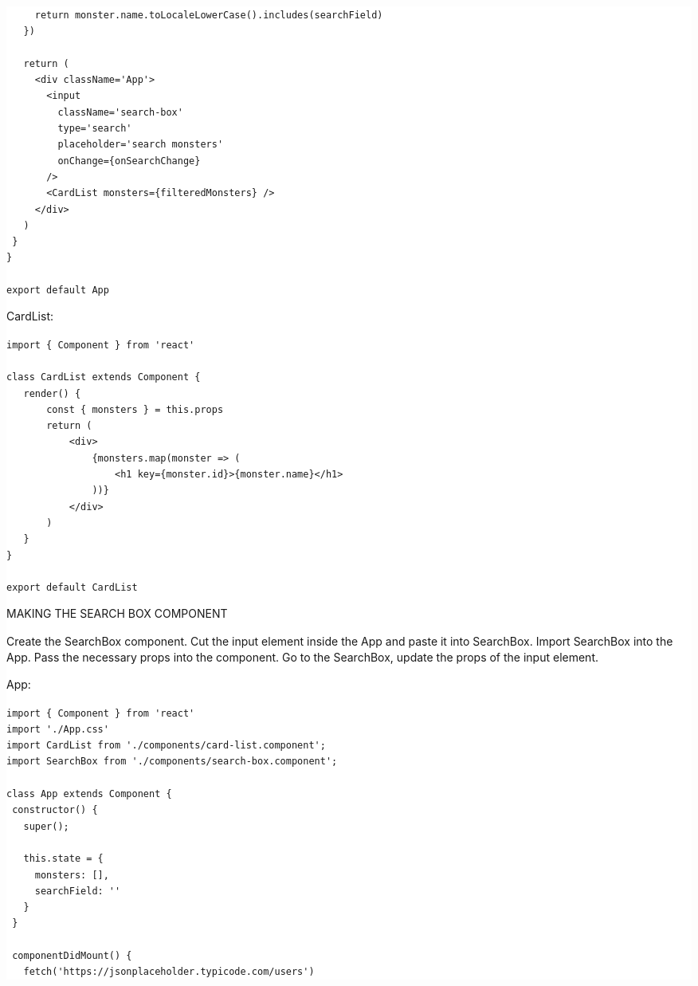 ```
     return monster.name.toLocaleLowerCase().includes(searchField)
   })
 
   return (
     <div className='App'>
       <input
         className='search-box'
         type='search'
         placeholder='search monsters'
         onChange={onSearchChange}
       />
       <CardList monsters={filteredMonsters} />
     </div>
   )
 }
}
 
export default App
```
CardList: 
```
import { Component } from 'react'
 
class CardList extends Component {
   render() {
       const { monsters } = this.props
       return (
           <div>
               {monsters.map(monster => (
                   <h1 key={monster.id}>{monster.name}</h1>
               ))}
           </div>
       )
   }
}
 
export default CardList
```
MAKING THE SEARCH BOX COMPONENT

Create the SearchBox component. 
Cut the input element inside the App and paste it into SearchBox. 
Import SearchBox into the App. Pass the necessary props into the component. 
Go to the SearchBox, update the props of the input element. 

App: 
```
import { Component } from 'react'
import './App.css'
import CardList from './components/card-list.component';
import SearchBox from './components/search-box.component';
 
class App extends Component {
 constructor() {
   super();
 
   this.state = {
     monsters: [],
     searchField: ''
   }
 }
 
 componentDidMount() {
   fetch('https://jsonplaceholder.typicode.com/users')
```